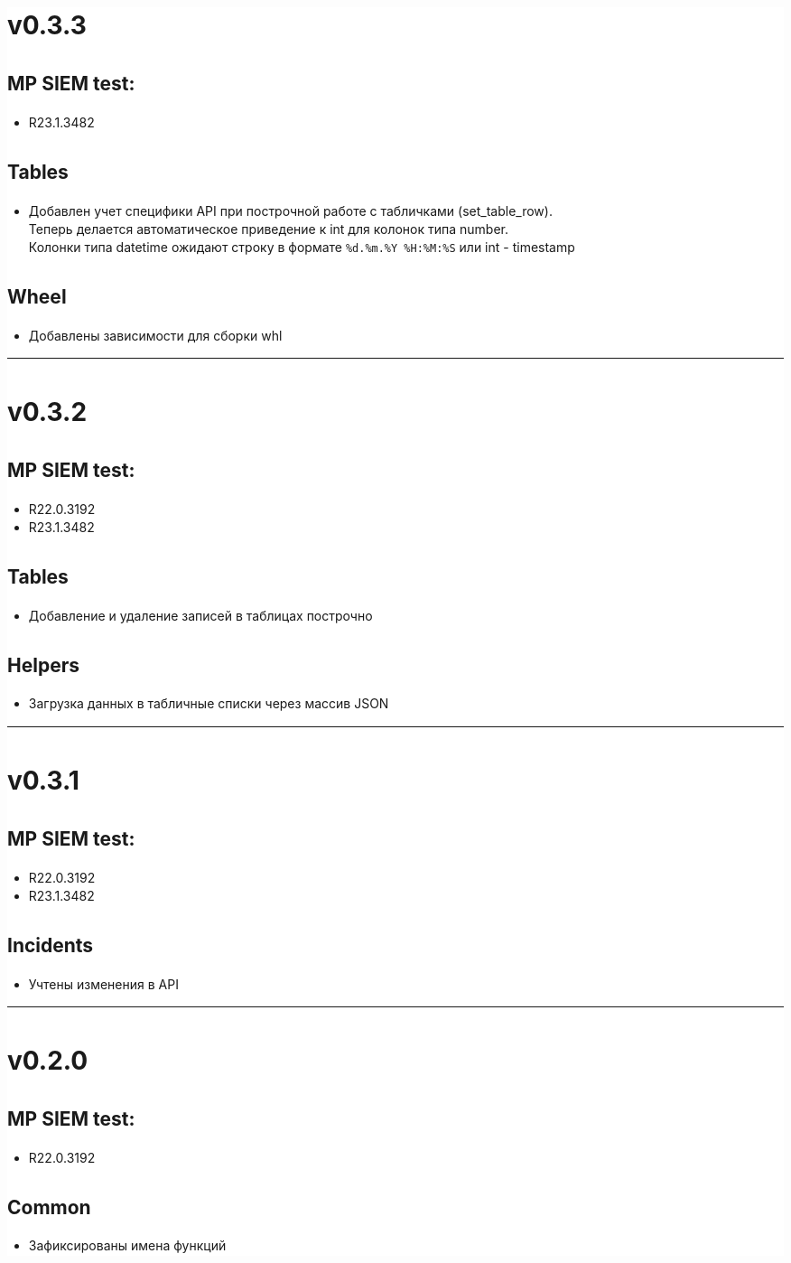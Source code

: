 
# v0.3.3
## MP SIEM test: 
- R23.1.3482
## Tables
- Добавлен учет специфики API при построчной работе с табличками (set_table_row).  
Теперь делается автоматическое приведение к int для колонок типа number.  
Колонки типа datetime ожидают строку в формате `%d.%m.%Y %H:%M:%S` или int - timestamp
## Wheel
- Добавлены зависимости для сборки whl

---

# v0.3.2
## MP SIEM test: 
- R22.0.3192
- R23.1.3482
## Tables
- Добавление и удаление записей в таблицах построчно
## Helpers
- Загрузка данных в табличные списки через массив JSON

---
# v0.3.1
## MP SIEM test: 
- R22.0.3192
- R23.1.3482
## Incidents
- Учтены изменения в API
---

# v0.2.0
## MP SIEM test: 
- R22.0.3192
## Common
- Зафиксированы имена функций
